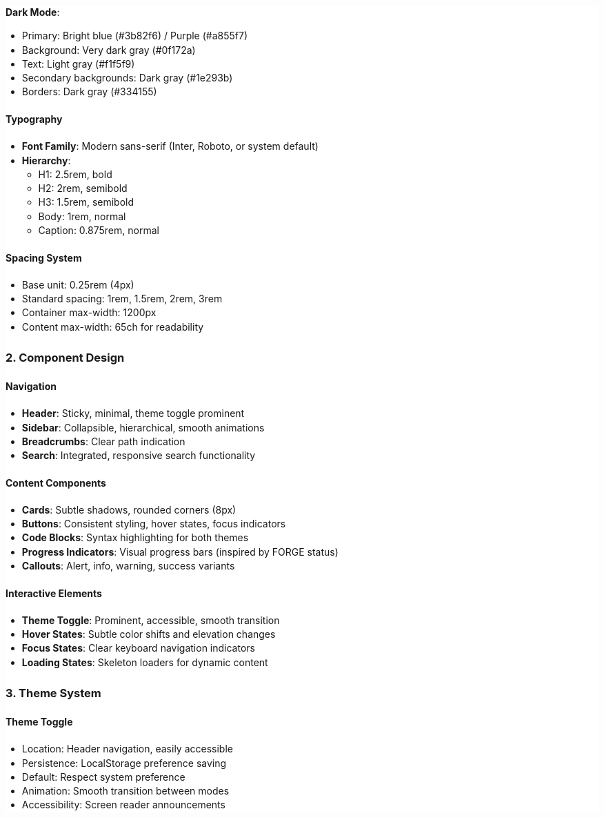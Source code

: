 **Dark Mode**:
- Primary: Bright blue (#3b82f6) / Purple (#a855f7)
- Background: Very dark gray (#0f172a)
- Text: Light gray (#f1f5f9)
- Secondary backgrounds: Dark gray (#1e293b)
- Borders: Dark gray (#334155)

#### Typography
- **Font Family**: Modern sans-serif (Inter, Roboto, or system default)
- **Hierarchy**:
  - H1: 2.5rem, bold
  - H2: 2rem, semibold
  - H3: 1.5rem, semibold
  - Body: 1rem, normal
  - Caption: 0.875rem, normal

#### Spacing System
- Base unit: 0.25rem (4px)
- Standard spacing: 1rem, 1.5rem, 2rem, 3rem
- Container max-width: 1200px
- Content max-width: 65ch for readability

### 2. Component Design

#### Navigation
- **Header**: Sticky, minimal, theme toggle prominent
- **Sidebar**: Collapsible, hierarchical, smooth animations
- **Breadcrumbs**: Clear path indication
- **Search**: Integrated, responsive search functionality

#### Content Components
- **Cards**: Subtle shadows, rounded corners (8px)
- **Buttons**: Consistent styling, hover states, focus indicators
- **Code Blocks**: Syntax highlighting for both themes
- **Progress Indicators**: Visual progress bars (inspired by FORGE status)
- **Callouts**: Alert, info, warning, success variants

#### Interactive Elements
- **Theme Toggle**: Prominent, accessible, smooth transition
- **Hover States**: Subtle color shifts and elevation changes
- **Focus States**: Clear keyboard navigation indicators
- **Loading States**: Skeleton loaders for dynamic content

### 3. Theme System

#### Theme Toggle
- Location: Header navigation, easily accessible
- Persistence: LocalStorage preference saving
- Default: Respect system preference
- Animation: Smooth transition between modes
- Accessibility: Screen reader announcements
